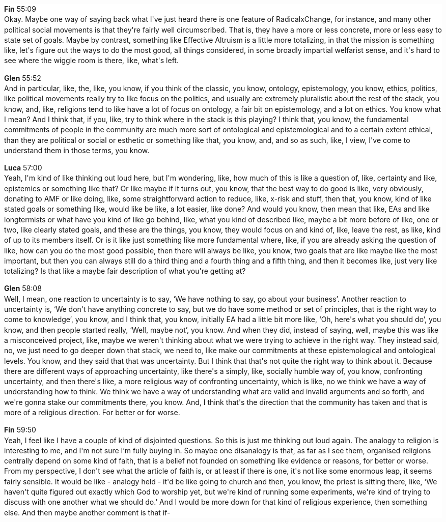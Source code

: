 **Fin** 55:09  
Okay. Maybe one way of saying back what I've just heard there is one feature of RadicalxChange, for instance, and many other political social movements is that they're fairly well circumscribed. That is, they have a more or less concrete, more or less easy to state set of goals. Maybe by contrast, something like Effective Altruism is a little more totalizing, in that the mission is something like, let's figure out the ways to do the most good, all things considered, in some broadly impartial welfarist sense, and it's hard to see where the wiggle room is there, like, what's left.

**Glen**  55:52  
And in particular, like, the, like, you know, if you think of the classic, you know, ontology, epistemology, you know, ethics, politics, like political movements really try to like focus on the politics, and usually are extremely pluralistic about the rest of the stack, you know, and, like, religions tend to like have a lot of focus on ontology, a fair bit on epistemology, and a lot on ethics. You know what I mean? And I think that, if you, like, try to think where in the stack is this playing? I think that, you know, the fundamental commitments of people in the community are much more sort of ontological and epistemological and to a certain extent ethical, than they are political or social or esthetic or something like that, you know, and, and so as such, like, I view, I've come to understand them in those terms, you know.

**Luca**  57:00  
Yeah, I'm kind of like thinking out loud here, but I'm wondering, like, how much of this is like a question of, like, certainty and like, epistemics or something like that? Or like maybe if it turns out, you know, that the best way to do good is like, very obviously, donating to AMF or like doing, like, some straightforward action to reduce, like, x-risk and stuff, then that, you know, kind of like stated goals or something like, would like be like, a lot easier, like done? And would you know, then mean that like, EAs and like longtermists or what have you kind of like go behind, like, what you kind of described like, maybe a bit more before of like, one or two, like clearly stated goals, and these are the things, you know, they would focus on and kind of, like, leave the rest, as like, kind of up to its members itself. Or is it like just something like more fundamental where, like, if you are already asking the question of like, how can you do the most good possible, then there will always be like, you know, two goals that are like maybe like the most important, but then you can always still do a third thing and a fourth thing and a fifth thing, and then it becomes like, just very like totalizing? Is that like a maybe fair description of what you're getting at?

**Glen**  58:08  
Well, I mean, one reaction to uncertainty is to say, ‘We have nothing to say, go about your business’. Another reaction to uncertainty is, ‘We don't have anything concrete to say, but we do have some method or set of principles, that is the right way to come to knowledge’, you know, and I think that, you know, initially EA had a little bit more like, ‘Oh, here's what you should do’, you know, and then people started really, ‘Well, maybe not’, you know. And when they did, instead of saying, well, maybe this was like a misconceived project, like, maybe we weren't thinking about what we were trying to achieve in the right way. They instead said, no, we just need to go deeper down that stack, we need to, like make our commitments at these epistemological and ontological levels. You know, and they said that that was uncertainty. But I think that that's not quite the right way to think about it. Because there are different ways of approaching uncertainty, like there's a simply, like, socially humble way of, you know, confronting uncertainty, and then there's like, a more religious way of confronting uncertainty, which is like, no we think we have a way of understanding how to think. We think we have a way of understanding what are valid and invalid arguments and so forth, and we're gonna stake our commitments there, you know. And, I think that's the direction that the community has taken and that is more of a religious direction. For better or for worse.

**Fin** 59:50  
Yeah, I feel like I have a couple of kind of disjointed questions. So this is just me thinking out loud again. The analogy to religion is interesting to me, and I'm not sure I’m fully buying in. So maybe one disanalogy is that, as far as I see them, organised religions centrally depend on some kind of faith, that is a belief not founded on something like evidence or reasons, for better or worse. From my perspective, I don't see what the article of faith is, or at least if there is one, it's not like some enormous leap, it seems fairly sensible. It would be like - analogy held - it'd be like going to church and then, you know, the priest is sitting there, like, ‘We haven't quite figured out exactly which God to worship yet, but we're kind of running some experiments, we're kind of trying to discuss with one another what we should do.’ And I would be more down for that kind of religious experience, then something else. And then maybe another comment is that if- 
